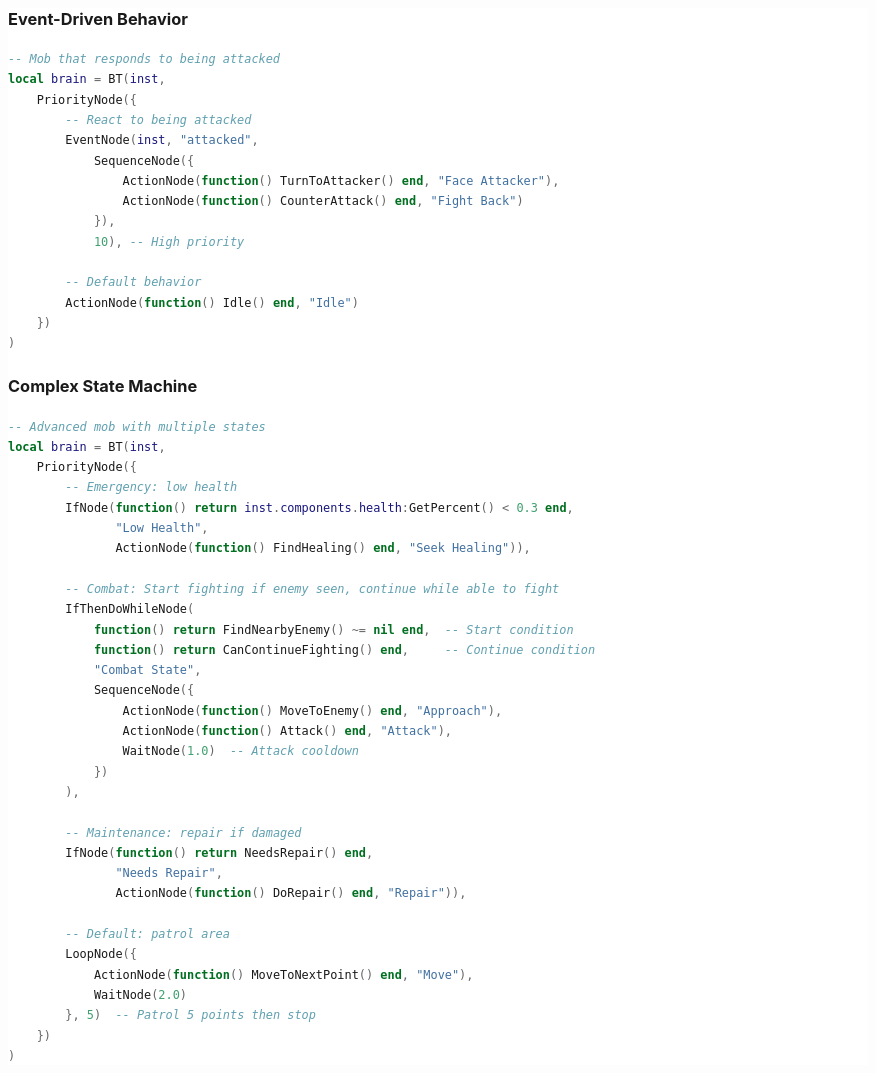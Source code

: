 ### Event-Driven Behavior

```lua
-- Mob that responds to being attacked
local brain = BT(inst,
    PriorityNode({
        -- React to being attacked
        EventNode(inst, "attacked", 
            SequenceNode({
                ActionNode(function() TurnToAttacker() end, "Face Attacker"),
                ActionNode(function() CounterAttack() end, "Fight Back")
            }), 
            10), -- High priority
            
        -- Default behavior
        ActionNode(function() Idle() end, "Idle")
    })
)
```

### Complex State Machine

```lua
-- Advanced mob with multiple states
local brain = BT(inst,
    PriorityNode({
        -- Emergency: low health
        IfNode(function() return inst.components.health:GetPercent() < 0.3 end,
               "Low Health",
               ActionNode(function() FindHealing() end, "Seek Healing")),
        
        -- Combat: Start fighting if enemy seen, continue while able to fight
        IfThenDoWhileNode(
            function() return FindNearbyEnemy() ~= nil end,  -- Start condition
            function() return CanContinueFighting() end,     -- Continue condition
            "Combat State",
            SequenceNode({
                ActionNode(function() MoveToEnemy() end, "Approach"),
                ActionNode(function() Attack() end, "Attack"),
                WaitNode(1.0)  -- Attack cooldown
            })
        ),
        
        -- Maintenance: repair if damaged
        IfNode(function() return NeedsRepair() end,
               "Needs Repair", 
               ActionNode(function() DoRepair() end, "Repair")),
        
        -- Default: patrol area
        LoopNode({
            ActionNode(function() MoveToNextPoint() end, "Move"),
            WaitNode(2.0)
        }, 5)  -- Patrol 5 points then stop
    })
)
```
